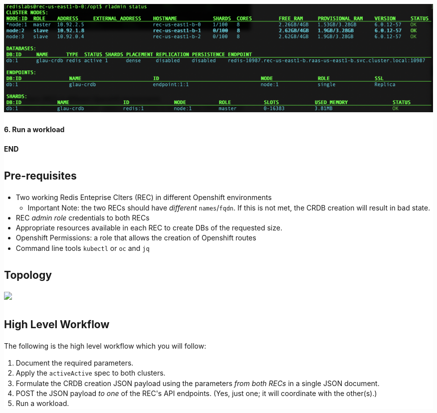 ![rladmin status 2](./img/rladmin_status_02.png)

#### 6. Run a workload


**END**


















## Pre-requisites 

* Two working Redis Enteprise Clters (REC) in different Openshift environments
  * Important Note: the two RECs should have *different* `names`/`fqdn`. If this is not met, the CRDB creation will result in bad state.
* REC _admin role_ credentials to both RECs
* Appropriate resources available in each REC to create DBs of the requested size.
* Openshift Permissions: a role that allows the creation of Openshift routes
* Command line tools `kubectl` or `oc` and `jq`

## Topology
<img src="images/topology.png" />

## High Level Workflow
The following is the high level workflow which you will follow:
1. Document the required parameters.
2. Apply the `activeActive` spec to both clusters.
3. Formulate the CRDB creation JSON payload using the parameters *from both RECs* in a single JSON document.
4. POST the JSON payload *to one* of the REC's API endpoints. (Yes, just one; it will coordinate with the other(s).)
5. Run a workload.
